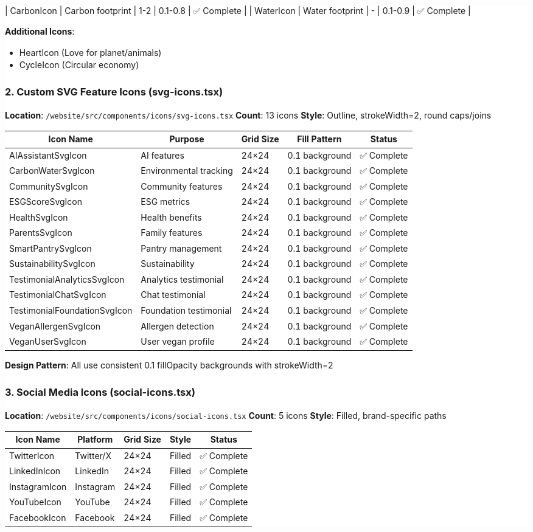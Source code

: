| CarbonIcon | Carbon footprint | 1-2 | 0.1-0.8 | ✅ Complete |
| WaterIcon | Water footprint | - | 0.1-0.9 | ✅ Complete |

**Additional Icons**:
- HeartIcon (Love for planet/animals)
- CycleIcon (Circular economy)

### 2. Custom SVG Feature Icons (svg-icons.tsx)

**Location**: `/website/src/components/icons/svg-icons.tsx`
**Count**: 13 icons
**Style**: Outline, strokeWidth=2, round caps/joins

| Icon Name | Purpose | Grid Size | Fill Pattern | Status |
|-----------|---------|-----------|--------------|--------|
| AIAssistantSvgIcon | AI features | 24×24 | 0.1 background | ✅ Complete |
| CarbonWaterSvgIcon | Environmental tracking | 24×24 | 0.1 background | ✅ Complete |
| CommunitySvgIcon | Community features | 24×24 | 0.1 background | ✅ Complete |
| ESGScoreSvgIcon | ESG metrics | 24×24 | 0.1 background | ✅ Complete |
| HealthSvgIcon | Health benefits | 24×24 | 0.1 background | ✅ Complete |
| ParentsSvgIcon | Family features | 24×24 | 0.1 background | ✅ Complete |
| SmartPantrySvgIcon | Pantry management | 24×24 | 0.1 background | ✅ Complete |
| SustainabilitySvgIcon | Sustainability | 24×24 | 0.1 background | ✅ Complete |
| TestimonialAnalyticsSvgIcon | Analytics testimonial | 24×24 | 0.1 background | ✅ Complete |
| TestimonialChatSvgIcon | Chat testimonial | 24×24 | 0.1 background | ✅ Complete |
| TestimonialFoundationSvgIcon | Foundation testimonial | 24×24 | 0.1 background | ✅ Complete |
| VeganAllergenSvgIcon | Allergen detection | 24×24 | 0.1 background | ✅ Complete |
| VeganUserSvgIcon | User vegan profile | 24×24 | 0.1 background | ✅ Complete |

**Design Pattern**: All use consistent 0.1 fillOpacity backgrounds with strokeWidth=2

### 3. Social Media Icons (social-icons.tsx)

**Location**: `/website/src/components/icons/social-icons.tsx`
**Count**: 5 icons
**Style**: Filled, brand-specific paths

| Icon Name | Platform | Grid Size | Style | Status |
|-----------|----------|-----------|-------|--------|
| TwitterIcon | Twitter/X | 24×24 | Filled | ✅ Complete |
| LinkedInIcon | LinkedIn | 24×24 | Filled | ✅ Complete |
| InstagramIcon | Instagram | 24×24 | Filled | ✅ Complete |
| YouTubeIcon | YouTube | 24×24 | Filled | ✅ Complete |
| FacebookIcon | Facebook | 24×24 | Filled | ✅ Complete |
